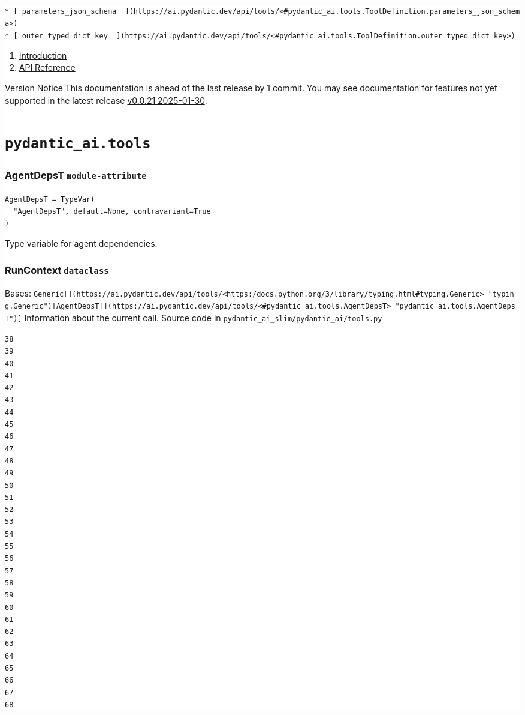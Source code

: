     * [ parameters_json_schema  ](https://ai.pydantic.dev/api/tools/<#pydantic_ai.tools.ToolDefinition.parameters_json_schema>)
    * [ outer_typed_dict_key  ](https://ai.pydantic.dev/api/tools/<#pydantic_ai.tools.ToolDefinition.outer_typed_dict_key>)


  1. [ Introduction  ](https://ai.pydantic.dev/api/tools/<../..>)
  2. [ API Reference  ](https://ai.pydantic.dev/api/tools/<../agent/>)


Version Notice
This documentation is ahead of the last release by [1 commit](https://ai.pydantic.dev/api/tools/<https:/github.com/pydantic/pydantic-ai/compare/v0.0.21...main>). You may see documentation for features not yet supported in the latest release [v0.0.21 2025-01-30](https://ai.pydantic.dev/api/tools/<https:/github.com/pydantic/pydantic-ai/releases/tag/v0.0.21>). 
# `pydantic_ai.tools`
###  AgentDepsT `module-attribute`
```
AgentDepsT = TypeVar(
  "AgentDepsT", default=None, contravariant=True
)

```

Type variable for agent dependencies.
###  RunContext `dataclass`
Bases: `Generic[](https://ai.pydantic.dev/api/tools/<https:/docs.python.org/3/library/typing.html#typing.Generic> "typing.Generic")[AgentDepsT[](https://ai.pydantic.dev/api/tools/<#pydantic_ai.tools.AgentDepsT> "pydantic_ai.tools.AgentDepsT")]`
Information about the current call.
Source code in `pydantic_ai_slim/pydantic_ai/tools.py`
```
38
39
40
41
42
43
44
45
46
47
48
49
50
51
52
53
54
55
56
57
58
59
60
61
62
63
64
65
66
67
68
```